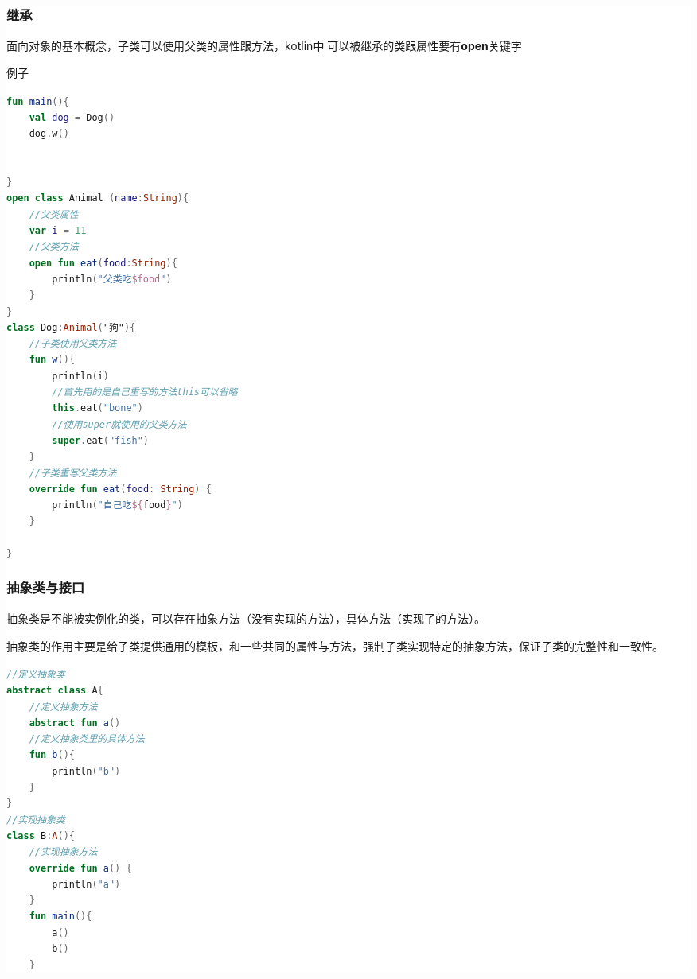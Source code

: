 ### 继承

面向对象的基本概念，子类可以使用父类的属性跟方法，kotlin中 可以被继承的类跟属性要有**open**关键字

例子

```kotlin
fun main(){
    val dog = Dog()
    dog.w()


}
open class Animal (name:String){
    //父类属性
    var i = 11
    //父类方法
    open fun eat(food:String){
        println("父类吃$food")
    }
}
class Dog:Animal("狗"){
    //子类使用父类方法
    fun w(){
        println(i)
        //首先用的是自己重写的方法this可以省略
        this.eat("bone")
        //使用super就使用的父类方法
        super.eat("fish")
    }
    //子类重写父类方法
    override fun eat(food: String) {
        println("自己吃${food}")
    }

}
```



### 抽象类与接口

抽象类是不能被实例化的类，可以存在抽象方法（没有实现的方法），具体方法（实现了的方法）。

抽象类的作用主要是给子类提供通用的模板，和一些共同的属性与方法，强制子类实现特定的抽象方法，保证子类的完整性和一致性。

```kotlin
//定义抽象类
abstract class A{
    //定义抽象方法
    abstract fun a()
    //定义抽象类里的具体方法
    fun b(){
        println("b")
    }
}
//实现抽象类
class B:A(){
    //实现抽象方法
    override fun a() {
        println("a")
    }
    fun main(){
        a()
        b()
    }

```
